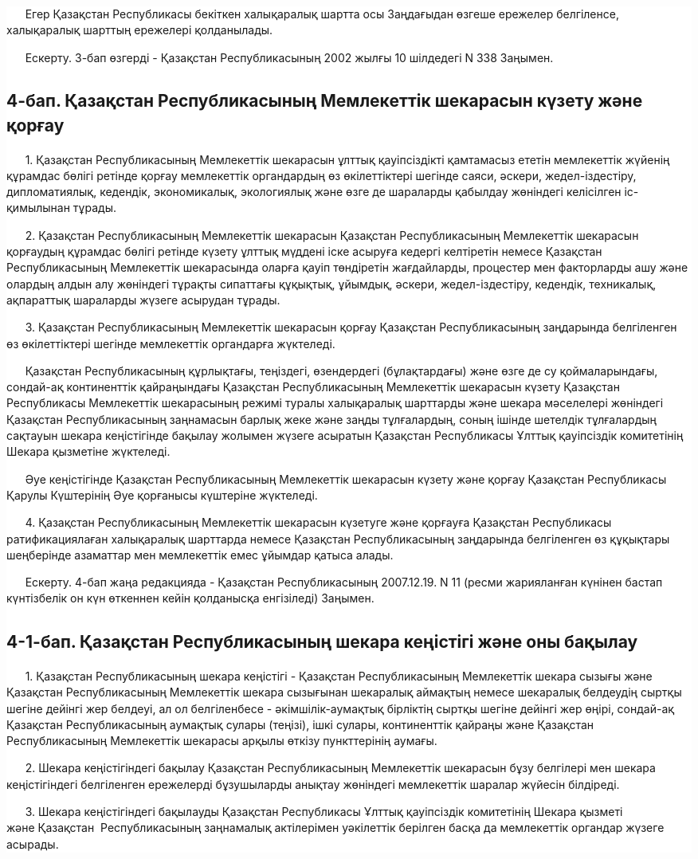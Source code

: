       Егер Қазақстан Республикасы бекiткен халықаралық шартта осы Заңдағыдан өзгеше ережелер белгiленсе, халықаралық шарттың ережелерi қолданылады.

      Ескерту. 3-бап өзгерді - Қазақстан Республикасының 2002 жылғы 10 шілдедегі N 338 Заңымен.

## 4-бап. Қазақстан Республикасының Мемлекеттік шекарасын күзету және қорғау

      1. Қазақстан Республикасының Мемлекеттік шекарасын ұлттық қауіпсіздікті қамтамасыз ететін мемлекеттік жүйенің құрамдас бөлігі ретінде қорғау мемлекеттік органдардың өз өкілеттіктері шегінде саяси, әскери, жедел-іздестіру, дипломатиялық, кедендік, экономикалық, экологиялық және өзге де шараларды қабылдау жөніндегі келісілген іс-қимылынан тұрады.

      2. Қазақстан Республикасының Мемлекеттік шекарасын Қазақстан Республикасының Мемлекеттік шекарасын қорғаудың құрамдас бөлігі ретінде күзету ұлттық мүддені іске асыруға кедергі келтіретін немесе Қазақстан Республикасының Мемлекеттік шекарасында оларға қауіп төндіретін жағдайларды, процестер мен факторларды ашу және олардың алдын алу жөніндегі тұрақты сипаттағы құқықтық, ұйымдық, әскери, жедел-іздестіру, кедендік, техникалық, ақпараттық шараларды жүзеге асырудан тұрады.

      3. Қазақстан Республикасының Мемлекеттік шекарасын қорғау Қазақстан Республикасының заңдарында белгіленген өз өкілеттіктері шегінде мемлекеттік органдарға жүктеледі.

      Қазақстан Республикасының құрлықтағы, теңіздегі, өзендердегі (бұлақтардағы) және өзге де су қоймаларындағы, сондай-ақ континенттік қайраңындағы Қазақстан Республикасының Мемлекеттік шекарасын күзету Қазақстан Республикасы Мемлекеттік шекарасының режимі туралы халықаралық шарттарды және шекара мәселелері жөніндегі Қазақстан Республикасының заңнамасын барлық жеке және заңды тұлғалардың, соның ішінде шетелдік тұлғалардың сақтауын шекара кеңістігінде бақылау жолымен жүзеге асыратын Қазақстан Республикасы Ұлттық қауіпсіздік комитетінің Шекара қызметіне жүктеледі.

      Әуе кеңістігінде Қазақстан Республикасының Мемлекеттік шекарасын күзету және қорғау Қазақстан Республикасы Қарулы Күштерінің Әуе қорғанысы күштеріне жүктеледі.

      4. Қазақстан Республикасының Мемлекеттік шекарасын күзетуге және қорғауға Қазақстан Республикасы ратификациялаған халықаралық шарттарда немесе Қазақстан Республикасының заңдарында белгіленген өз құқықтары шеңберінде азаматтар мен мемлекеттік емес ұйымдар қатыса алады.

      Ескерту. 4-бап жаңа редакцияда - Қазақстан Республикасының 2007.12.19. N 11 (ресми жарияланған күнінен бастап күнтізбелік он күн өткеннен кейін қолданысқа енгізіледі) Заңымен.

## 4-1-бап. Қазақстан Республикасының шекара кеңістігі және оны бақылау

      1. Қазақстан Республикасының шекара кеңістігі - Қазақстан Республикасының Мемлекеттік шекара сызығы және Қазақстан Республикасының Мемлекеттік шекара сызығынан шекаралық аймақтың немесе шекаралық белдеудің сыртқы шегіне дейінгі жер белдеуі, ал ол белгіленбесе - әкімшілік-аумақтық бірліктің сыртқы шегіне дейінгі жер өңірі, сондай-ақ Қазақстан Республикасының аумақтық сулары (теңізі), ішкі сулары, континенттік қайраңы және Қазақстан Республикасының Мемлекеттік шекарасы арқылы өткізу пункттерінің аумағы.

      2. Шекара кеңістігіндегі бақылау Қазақстан Республикасының Мемлекеттік шекарасын бұзу белгілері мен шекара кеңістігіндегі белгіленген ережелерді бұзушыларды анықтау жөніндегі мемлекеттік шаралар жүйесін білдіреді.

      3. Шекара кеңістігіндегі бақылауды Қазақстан Республикасы Ұлттық қауіпсіздік комитетінің Шекара қызметі және Қазақстан  Республикасының заңнамалық актілерімен уәкілеттік берілген басқа да мемлекеттік органдар жүзеге асырады.
